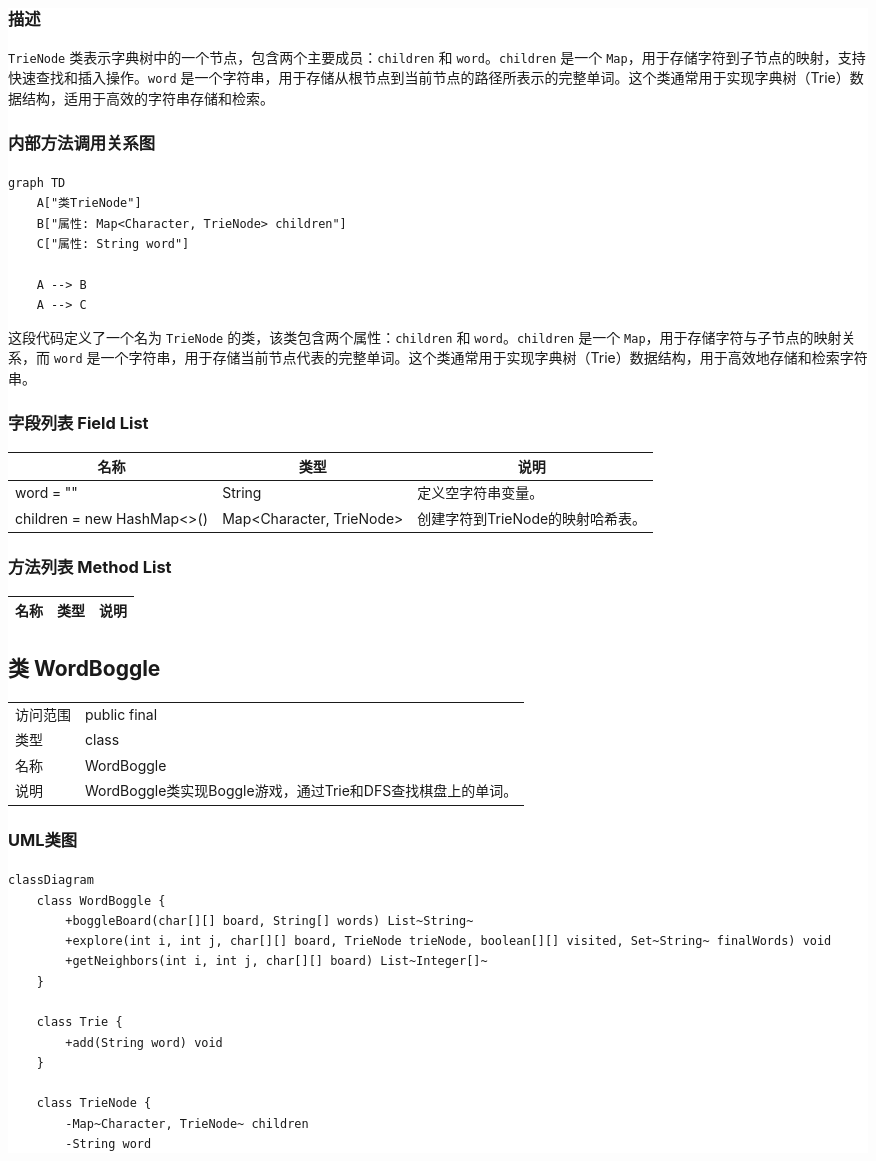 ### 描述
`TrieNode` 类表示字典树中的一个节点，包含两个主要成员：`children` 和 `word`。`children` 是一个 `Map`，用于存储字符到子节点的映射，支持快速查找和插入操作。`word` 是一个字符串，用于存储从根节点到当前节点的路径所表示的完整单词。这个类通常用于实现字典树（Trie）数据结构，适用于高效的字符串存储和检索。


### 内部方法调用关系图

```mermaid
graph TD
    A["类TrieNode"]
    B["属性: Map<Character, TrieNode> children"]
    C["属性: String word"]

    A --> B
    A --> C
```

这段代码定义了一个名为 `TrieNode` 的类，该类包含两个属性：`children` 和 `word`。`children` 是一个 `Map`，用于存储字符与子节点的映射关系，而 `word` 是一个字符串，用于存储当前节点代表的完整单词。这个类通常用于实现字典树（Trie）数据结构，用于高效地存储和检索字符串。

### 字段列表 Field List

| 名称  | 类型  | 说明 |
|-------|-------|------|
| word = "" | String | 定义空字符串变量。 |
| children = new HashMap<>() | Map<Character, TrieNode> | 创建字符到TrieNode的映射哈希表。 |

### 方法列表 Method List

| 名称  | 类型  | 说明 |
|-------|-------|------|



## 类 WordBoggle

|      |      |
|------|------|
| 访问范围 | public final |
| 类型 | class |
| 名称 | WordBoggle |
| 说明 | WordBoggle类实现Boggle游戏，通过Trie和DFS查找棋盘上的单词。 |


### UML类图

```mermaid
classDiagram
    class WordBoggle {
        +boggleBoard(char[][] board, String[] words) List~String~
        +explore(int i, int j, char[][] board, TrieNode trieNode, boolean[][] visited, Set~String~ finalWords) void
        +getNeighbors(int i, int j, char[][] board) List~Integer[]~
    }

    class Trie {
        +add(String word) void
    }

    class TrieNode {
        -Map~Character, TrieNode~ children
        -String word
```